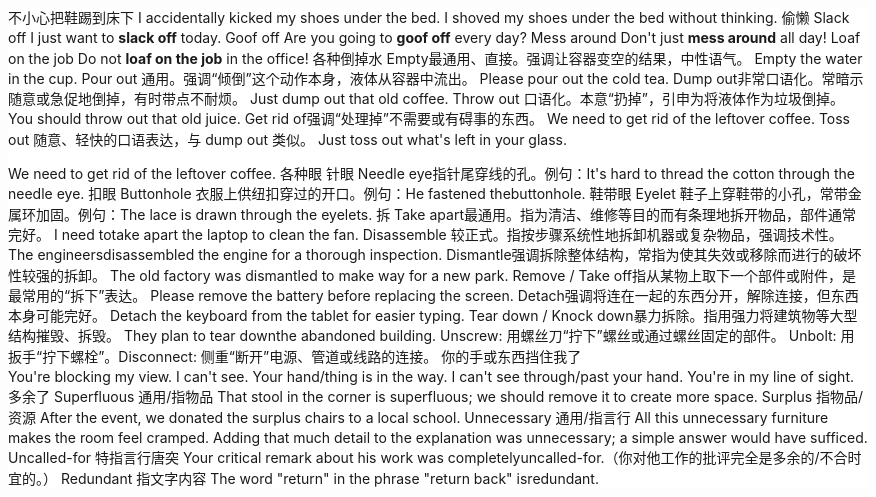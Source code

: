 不小心把鞋踢到床下 
	I accidentally kicked my shoes under the bed.
	I shoved my shoes under the bed without thinking.
偷懒
	Slack off	I just want to **slack off** today.
	​Goof off	Are you going to **goof off** every day?
	Mess around	Don't just **mess around** all day!
	Loaf on the job	Do not **loaf on the job** in the office!
各种倒掉水
	Empty​ ​最通用、直接。强调让容器变空的结果，中性语气。
		Empty the water in the cup.
	Pour out​ ​通用。强调“倾倒”这个动作本身，液体从容器中流出。
		Please pour out the cold tea.
	Dump out​ ​非常口语化。常暗示随意或急促地倒掉，有时带点不耐烦。
		Just dump out that old coffee.
	Throw out​ ​口语化。本意“扔掉”，引申为将液体作为垃圾倒掉。
		You should throw out that old juice.
	​Get rid of​ 强调“处理掉”不需要或有碍事的东西。
		We need to get rid of the leftover coffee.
	Toss out​ ​随意、轻快的口语表达，与 dump out 类似。
		Just toss out what's left in your glass.

We need to get rid of the leftover coffee.
各种眼
	针眼​ ​Needle eye​
		指针尾穿线的孔。例句：It's hard to thread the cotton through the ​needle eye.
	扣眼​ ​Buttonhole​
		衣服上供纽扣穿过的开口。例句：He fastened the ​buttonhole.
	鞋带眼​ ​Eyelet​
		鞋子上穿鞋带的小孔，常带金属环加固。例句：The lace is drawn through the ​eyelets.
拆
	Take apart​ ​最通用。指为清洁、维修等目的而有条理地拆开物品，部件通常完好。
		I need to ​take apart​ the laptop to clean the fan.
	Disassemble 较正式。指按步骤系统性地拆卸机器或复杂物品，强调技术性。
		The engineers ​disassembled​ the engine for a thorough inspection.
	Dismantle​ 强调拆除整体结构，常指为使其失效或移除而进行的破坏性较强的拆卸。
		The old factory was ​dismantled​ to make way for a new park.
	Remove​ / ​Take off​ 指从某物上取下一个部件或附件，是最常用的“拆下”表达。
		Please ​remove​ the battery before replacing the screen.
	Detach​ 强调将连在一起的东西分开，解除连接，但东西本身可能完好。
		​Detach​ the keyboard from the tablet for easier typing.
	​Tear down​ / ​Knock down​ ​暴力拆除。指用强力将建筑物等大型结构摧毁、拆毁。
		They plan to ​tear down​ the abandoned building.
	Unscrew: 用螺丝刀“拧下”螺丝或通过螺丝固定的部件。
	​Unbolt: 用扳手“拧下螺栓”。
	​Disconnect: 侧重“断开”电源、管道或线路的连接。
你的手或东西挡住我了	
	You're blocking my view.​
	I can't see. Your hand/thing is in the way.​
	I can't see through/past your hand.​
	You're in my line of sight.​
多余了
	Superfluous 通用/指物品
		That stool in the corner is ​superfluous; we should remove it to create more space.
	Surplus  指物品/资源
		After the event, we donated the ​surplus​ chairs to a local school.
	Unnecessary 通用/指言行
		All this ​unnecessary​ furniture makes the room feel cramped.
		Adding that much detail to the explanation was ​unnecessary; a simple answer would have sufficed.
	Uncalled-for 特指言行唐突
		Your critical remark about his work was completely ​uncalled-for.（你对他工作的批评完全是多余的​/不合时宜的。）
	Redundant 指文字内容
		The word "return" in the phrase "return back" is ​redundant.
